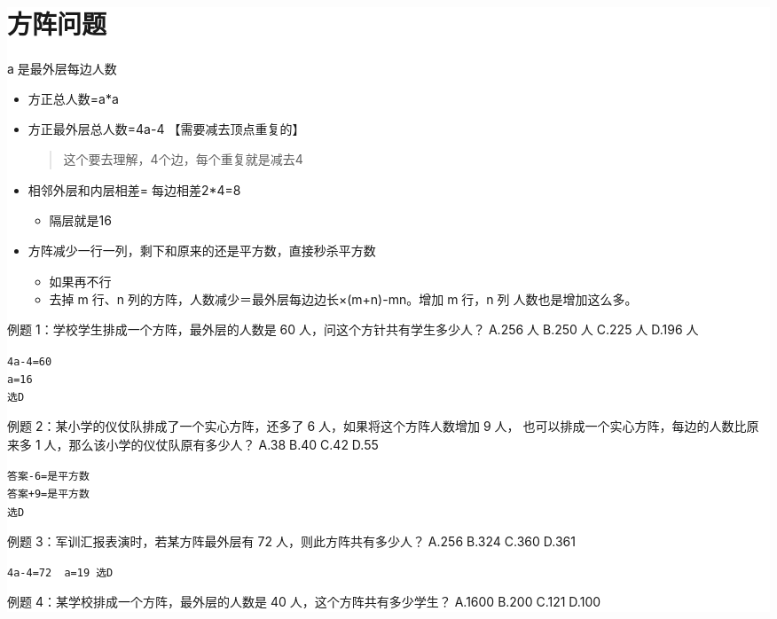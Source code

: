 

# 方阵问题



a 是最外层每边人数

+ 方正总人数=a*a

+ 方正最外层总人数=4a-4  【需要减去顶点重复的】

  > 这个要去理解，4个边，每个重复就是减去4

+ 相邻外层和内层相差= 每边相差2*4=8
  
  + 隔层就是16
  
+ 方阵减少一行一列，剩下和原来的还是平方数，直接秒杀平方数
  + 如果再不行
  + 去掉 m 行、n 列的方阵，人数减少＝最外层每边边长×(m+n)-mn。增加 m 行，n 列 人数也是增加这么多。



例题 1：学校学生排成一个方阵，最外层的人数是 60 人，问这个方针共有学生多少人？ 
A.256 人 
B.250 人 
C.225 人 
D.196 人

```
4a-4=60
a=16
选D
```

例题 2：某小学的仪仗队排成了一个实心方阵，还多了 6 人，如果将这个方阵人数增加 9 人， 也可以排成一个实心方阵，每边的人数比原来多 1 人，那么该小学的仪仗队原有多少人？ 
A.38 
B.40 
C.42 
D.55

```
答案-6=是平方数
答案+9=是平方数
选D
```
例题 3：军训汇报表演时，若某方阵最外层有 72 人，则此方阵共有多少人？ 
A.256 
B.324 
C.360 
D.361

```
4a-4=72  a=19 选D
```
例题 4：某学校排成一个方阵，最外层的人数是 40 人，这个方阵共有多少学生？ 
A.1600 
B.200 
C.121 
D.100
